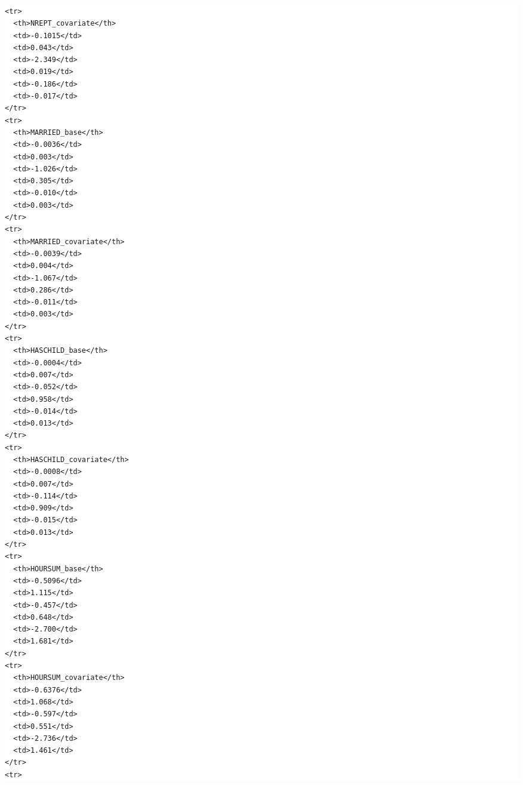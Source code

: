    <tr>
      <th>NREPT_covariate</th>
      <td>-0.1015</td>
      <td>0.043</td>
      <td>-2.349</td>
      <td>0.019</td>
      <td>-0.186</td>
      <td>-0.017</td>
    </tr>
    <tr>
      <th>MARRIED_base</th>
      <td>-0.0036</td>
      <td>0.003</td>
      <td>-1.026</td>
      <td>0.305</td>
      <td>-0.010</td>
      <td>0.003</td>
    </tr>
    <tr>
      <th>MARRIED_covariate</th>
      <td>-0.0039</td>
      <td>0.004</td>
      <td>-1.067</td>
      <td>0.286</td>
      <td>-0.011</td>
      <td>0.003</td>
    </tr>
    <tr>
      <th>HASCHILD_base</th>
      <td>-0.0004</td>
      <td>0.007</td>
      <td>-0.052</td>
      <td>0.958</td>
      <td>-0.014</td>
      <td>0.013</td>
    </tr>
    <tr>
      <th>HASCHILD_covariate</th>
      <td>-0.0008</td>
      <td>0.007</td>
      <td>-0.114</td>
      <td>0.909</td>
      <td>-0.015</td>
      <td>0.013</td>
    </tr>
    <tr>
      <th>HOURSUM_base</th>
      <td>-0.5096</td>
      <td>1.115</td>
      <td>-0.457</td>
      <td>0.648</td>
      <td>-2.700</td>
      <td>1.681</td>
    </tr>
    <tr>
      <th>HOURSUM_covariate</th>
      <td>-0.6376</td>
      <td>1.068</td>
      <td>-0.597</td>
      <td>0.551</td>
      <td>-2.736</td>
      <td>1.461</td>
    </tr>
    <tr>